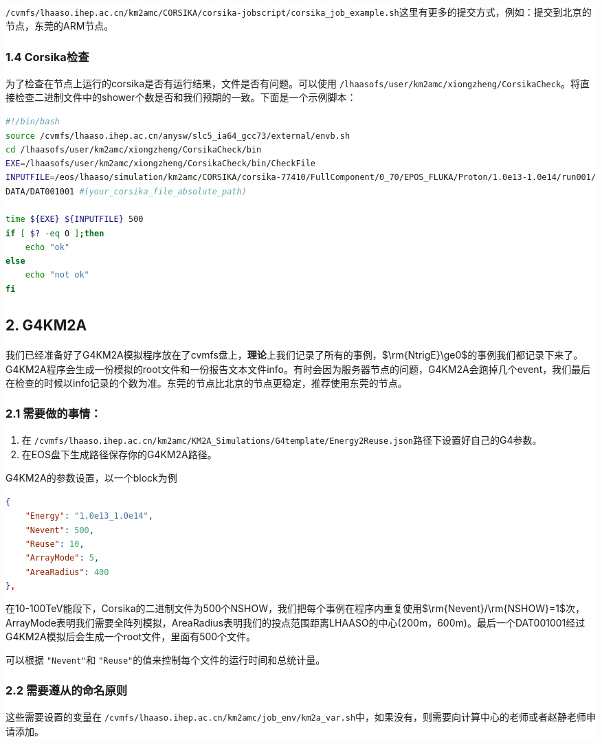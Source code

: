 `/cvmfs/lhaaso.ihep.ac.cn/km2amc/CORSIKA/corsika-jobscript/corsika_job_example.sh`这里有更多的提交方式，例如：提交到北京的节点，东莞的ARM节点。

### 1.4 Corsika检查

为了检查在节点上运行的corsika是否有运行结果，文件是否有问题。可以使用 `/lhaasofs/user/km2amc/xiongzheng/CorsikaCheck`。将直接检查二进制文件中的shower个数是否和我们预期的一致。下面是一个示例脚本：

```bash
#!/bin/bash
source /cvmfs/lhaaso.ihep.ac.cn/anysw/slc5_ia64_gcc73/external/envb.sh
cd /lhaasofs/user/km2amc/xiongzheng/CorsikaCheck/bin
EXE=/lhaasofs/user/km2amc/xiongzheng/CorsikaCheck/bin/CheckFile
INPUTFILE=/eos/lhaaso/simulation/km2amc/CORSIKA/corsika-77410/FullComponent/0_70/EPOS_FLUKA/Proton/1.0e13-1.0e14/run001/DATA/DAT001001 #(your_corsika_file_absolute_path)

time ${EXE} ${INPUTFILE} 500
if [ $? -eq 0 ];then
    echo "ok"
else
    echo "not ok"
fi
```

## 2. G4KM2A

我们已经准备好了G4KM2A模拟程序放在了cvmfs盘上，**理论**上我们记录了所有的事例，$\rm{NtrigE}\ge0$的事例我们都记录下来了。G4KM2A程序会生成一份模拟的root文件和一份报告文本文件info。有时会因为服务器节点的问题，G4KM2A会跑掉几个event，我们最后在检查的时候以info记录的个数为准。东莞的节点比北京的节点更稳定，推荐使用东莞的节点。

### 2.1 需要做的事情：

1. 在 `/cvmfs/lhaaso.ihep.ac.cn/km2amc/KM2A_Simulations/G4template/Energy2Reuse.json`路径下设置好自己的G4参数。
2. 在EOS盘下生成路径保存你的G4KM2A路径。

G4KM2A的参数设置，以一个block为例

```json
{
    "Energy": "1.0e13_1.0e14",
    "Nevent": 500,
    "Reuse": 10,
    "ArrayMode": 5,
    "AreaRadius": 400
},
```

在10-100TeV能段下，Corsika的二进制文件为500个NSHOW，我们把每个事例在程序内重复使用$\rm{Nevent}/\rm{NSHOW}=1$次，ArrayMode表明我们需要全阵列模拟，AreaRadius表明我们的投点范围距离LHAASO的中心(200m，600m)。最后一个DAT001001经过G4KM2A模拟后会生成一个root文件，里面有500个文件。

可以根据 `"Nevent"`和 `"Reuse"`的值来控制每个文件的运行时间和总统计量。

### 2.2 需要遵从的命名原则

这些需要设置的变量在 `/cvmfs/lhaaso.ihep.ac.cn/km2amc/job_env/km2a_var.sh`中，如果没有，则需要向计算中心的老师或者赵静老师申请添加。

